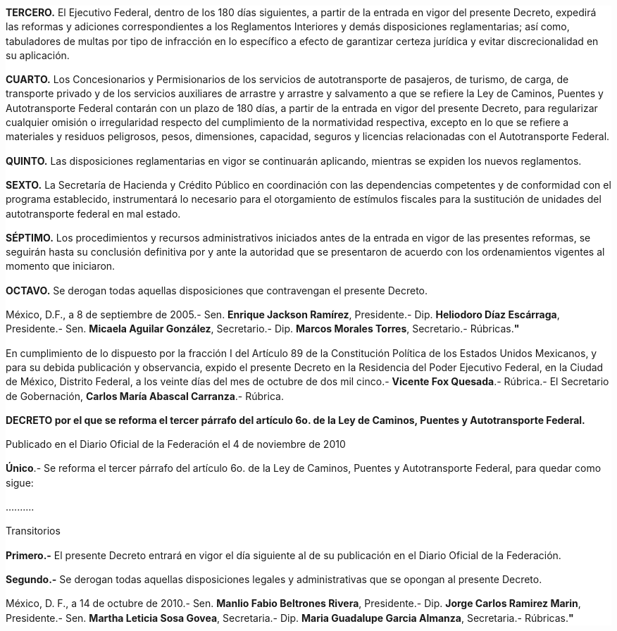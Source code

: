 **TERCERO.** El Ejecutivo Federal, dentro de los 180 días siguientes, a partir de la entrada en vigor del presente Decreto, expedirá las reformas y adiciones correspondientes a los Reglamentos Interiores y demás disposiciones reglamentarias; así como, tabuladores de multas por tipo de infracción en lo específico a efecto de garantizar certeza jurídica y evitar discrecionalidad en su aplicación.

**CUARTO.** Los Concesionarios y Permisionarios de los servicios de autotransporte de pasajeros, de turismo, de carga, de transporte privado y de los servicios auxiliares de arrastre y arrastre y salvamento a que se refiere la Ley de Caminos, Puentes y Autotransporte Federal contarán con un plazo de 180 días, a partir de la entrada en vigor del presente Decreto, para regularizar cualquier omisión o irregularidad respecto del cumplimiento de la normatividad respectiva, excepto en lo que se refiere a materiales y residuos peligrosos, pesos, dimensiones, capacidad, seguros y licencias relacionadas con el Autotransporte Federal.

**QUINTO.** Las disposiciones reglamentarias en vigor se continuarán aplicando, mientras se expiden los nuevos reglamentos.

**SEXTO.** La Secretaría de Hacienda y Crédito Público en coordinación con las dependencias competentes y de conformidad con el programa establecido, instrumentará lo necesario para el otorgamiento de estímulos fiscales para la sustitución de unidades del autotransporte federal en mal estado.

**SÉPTIMO.** Los procedimientos y recursos administrativos iniciados antes de la entrada en vigor de las presentes reformas, se seguirán hasta su conclusión definitiva por y ante la autoridad que se presentaron de acuerdo con los ordenamientos vigentes al momento que iniciaron.

**OCTAVO.** Se derogan todas aquellas disposiciones que contravengan el presente Decreto.

México, D.F., a 8 de septiembre de 2005.- Sen. **Enrique Jackson Ramírez**, Presidente.- Dip. **Heliodoro Díaz Escárraga**, Presidente.- Sen. **Micaela Aguilar González**, Secretario.- Dip. **Marcos Morales Torres**, Secretario.- Rúbricas.**\"**

En cumplimiento de lo dispuesto por la fracción I del Artículo 89 de la Constitución Política de los Estados Unidos Mexicanos, y para su debida publicación y observancia, expido el presente Decreto en la Residencia del Poder Ejecutivo Federal, en la Ciudad de México, Distrito Federal, a los veinte días del mes de octubre de dos mil cinco.- **Vicente Fox Quesada**.- Rúbrica.- El Secretario de Gobernación, **Carlos María Abascal Carranza**.- Rúbrica.

**DECRETO por el que se reforma el tercer párrafo del artículo 6o. de la Ley de Caminos, Puentes y Autotransporte Federal.**

Publicado en el Diario Oficial de la Federación el 4 de noviembre de 2010

**Único**.- Se reforma el tercer párrafo del artículo 6o. de la Ley de Caminos, Puentes y Autotransporte Federal, para quedar como sigue:

..........

Transitorios

**Primero.-** El presente Decreto entrará en vigor el día siguiente al de su publicación en el Diario Oficial de la Federación.

**Segundo.-** Se derogan todas aquellas disposiciones legales y administrativas que se opongan al presente Decreto.

México, D. F., a 14 de octubre de 2010.- Sen. **Manlio Fabio Beltrones Rivera**, Presidente.- Dip. **Jorge Carlos Ramirez Marin**, Presidente.- Sen. **Martha Leticia Sosa Govea**, Secretaria.- Dip. **Maria Guadalupe Garcia Almanza**, Secretaria.- Rúbricas.**\"**
